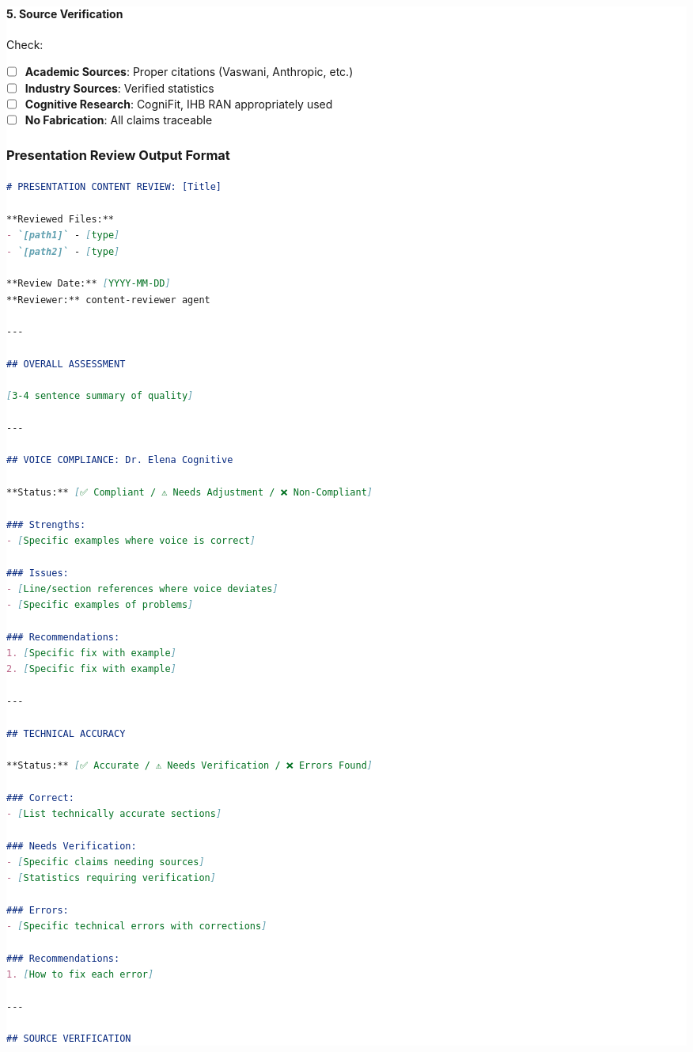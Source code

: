 #### 5. Source Verification
Check:
- [ ] **Academic Sources**: Proper citations (Vaswani, Anthropic, etc.)
- [ ] **Industry Sources**: Verified statistics
- [ ] **Cognitive Research**: CogniFit, IHB RAN appropriately used
- [ ] **No Fabrication**: All claims traceable

### Presentation Review Output Format

```markdown
# PRESENTATION CONTENT REVIEW: [Title]

**Reviewed Files:**
- `[path1]` - [type]
- `[path2]` - [type]

**Review Date:** [YYYY-MM-DD]
**Reviewer:** content-reviewer agent

---

## OVERALL ASSESSMENT

[3-4 sentence summary of quality]

---

## VOICE COMPLIANCE: Dr. Elena Cognitive

**Status:** [✅ Compliant / ⚠️ Needs Adjustment / ❌ Non-Compliant]

### Strengths:
- [Specific examples where voice is correct]

### Issues:
- [Line/section references where voice deviates]
- [Specific examples of problems]

### Recommendations:
1. [Specific fix with example]
2. [Specific fix with example]

---

## TECHNICAL ACCURACY

**Status:** [✅ Accurate / ⚠️ Needs Verification / ❌ Errors Found]

### Correct:
- [List technically accurate sections]

### Needs Verification:
- [Specific claims needing sources]
- [Statistics requiring verification]

### Errors:
- [Specific technical errors with corrections]

### Recommendations:
1. [How to fix each error]

---

## SOURCE VERIFICATION
```
